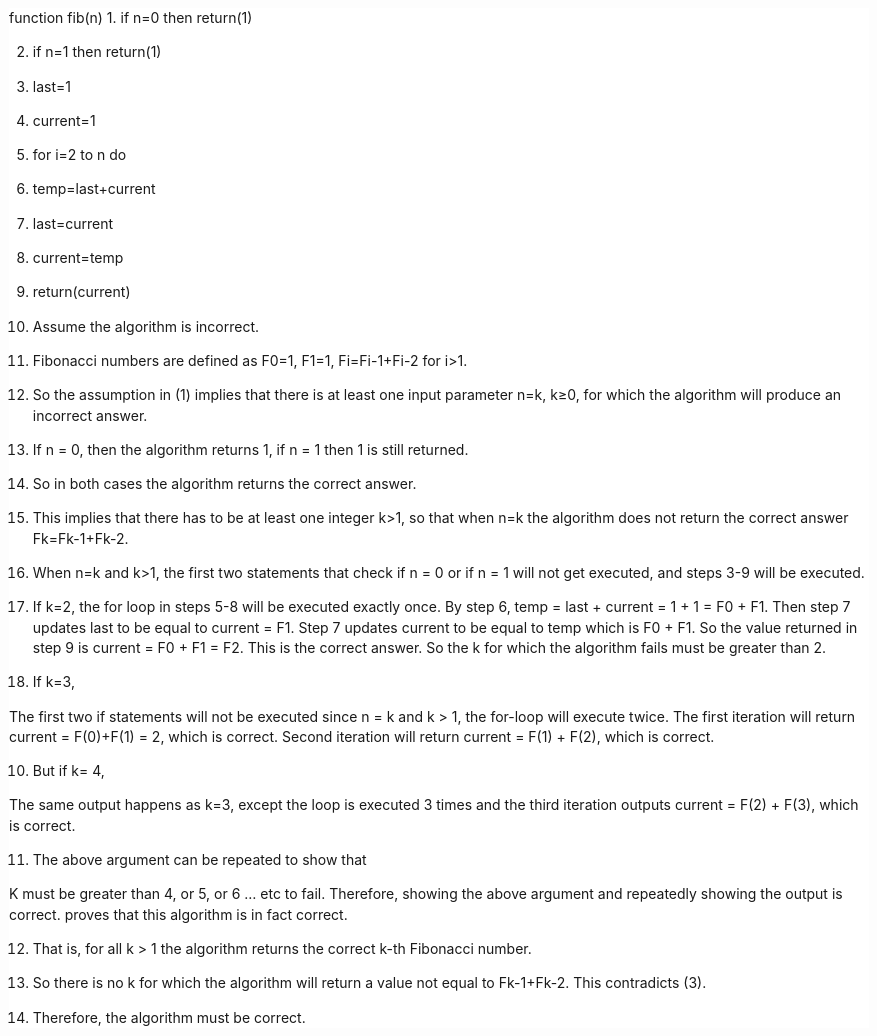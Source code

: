 function fib(n) 1. if n=0 then return(1)

2. if n=1 then return(1)

3. last=1

4. current=1

5. for i=2 to n do

6. temp=last+current

7. last=current

8. current=temp

9. return(current)

1. Assume the algorithm is incorrect.

2. Fibonacci numbers are defined as F0=1, F1=1, Fi=Fi-1+Fi-2 for i&gt;1.

3. So the assumption in (1) implies that there is at least one input parameter n=k, k≥0, for which the algorithm will produce an incorrect answer.

4. If n = 0, then the algorithm returns 1, if n = 1 then 1 is still returned.

5. So in both cases the algorithm returns the correct answer.

6. This implies that there has to be at least one integer k&gt;1, so that when n=k the algorithm does not return the correct answer Fk=Fk-1+Fk-2.

7. When n=k and k&gt;1, the first two statements that check if n = 0 or if n = 1 will not get executed, and steps 3-9 will be executed.

8. If k=2, the for loop in steps 5-8 will be executed exactly once. By step 6, temp = last + current = 1 + 1 = F0 + F1. Then step 7 updates last to be equal to current = F1. Step 7 updates current to be equal to temp which is F0 + F1. So the value returned in step 9 is current = F0 + F1 = F2. This is the correct answer. So the k for which the algorithm fails must be greater than 2.

9. If k=3,

The first two if statements will not be executed since n = k and k &gt; 1, the for-loop will execute twice. The first iteration will return current = F(0)+F(1) = 2, which is correct. Second iteration will return current = F(1) + F(2), which is correct.

10. But if k= 4,

The same output happens as k=3, except the loop is executed 3 times and the third iteration outputs current = F(2) + F(3), which is correct.

11. The above argument can be repeated to show that

K must be greater than 4, or 5, or 6 … etc to fail. Therefore, showing the above argument and repeatedly showing the output is correct. proves that this algorithm is in fact correct.

12. That is, for all k &gt; 1 the algorithm returns the correct k-th Fibonacci number.

13. So there is no k for which the algorithm will return a value not equal to Fk-1+Fk-2. This contradicts (3).

14. Therefore, the algorithm must be correct.
